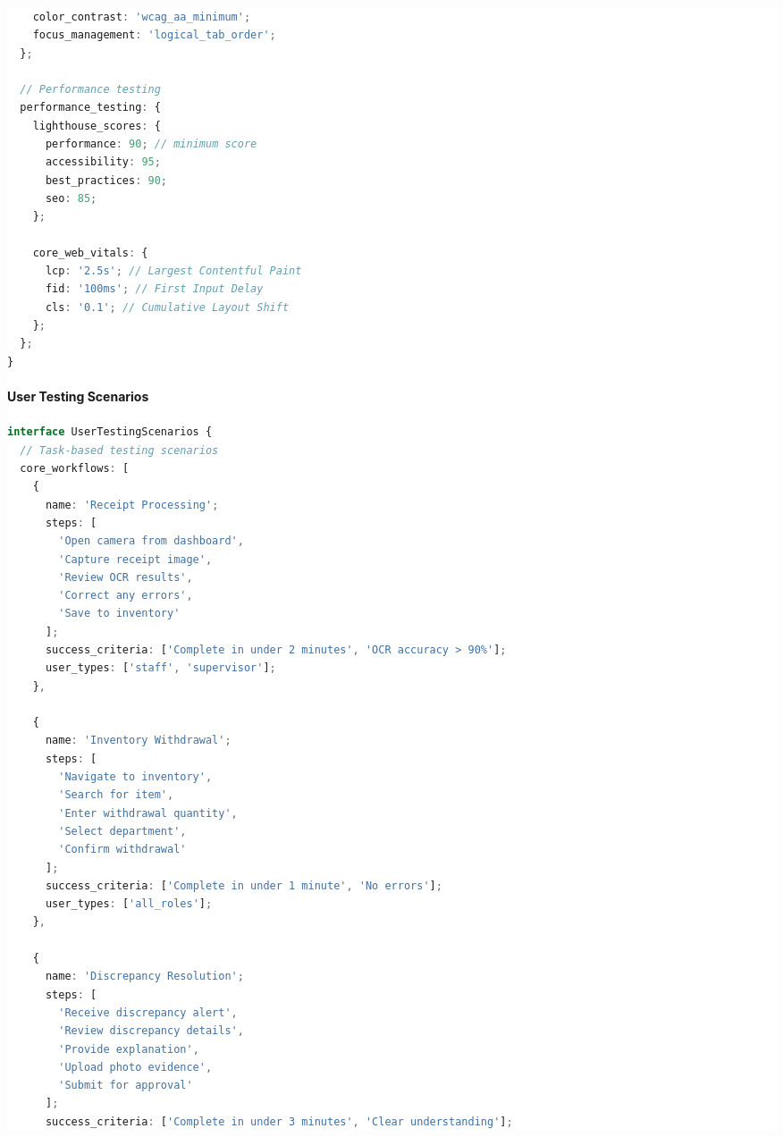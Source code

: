 ```typescript
    color_contrast: 'wcag_aa_minimum';
    focus_management: 'logical_tab_order';
  };
  
  // Performance testing
  performance_testing: {
    lighthouse_scores: {
      performance: 90; // minimum score
      accessibility: 95;
      best_practices: 90;
      seo: 85;
    };
    
    core_web_vitals: {
      lcp: '2.5s'; // Largest Contentful Paint
      fid: '100ms'; // First Input Delay
      cls: '0.1'; // Cumulative Layout Shift
    };
  };
}
```

#### User Testing Scenarios
```typescript
interface UserTestingScenarios {
  // Task-based testing scenarios
  core_workflows: [
    {
      name: 'Receipt Processing';
      steps: [
        'Open camera from dashboard',
        'Capture receipt image',
        'Review OCR results',
        'Correct any errors',
        'Save to inventory'
      ];
      success_criteria: ['Complete in under 2 minutes', 'OCR accuracy > 90%'];
      user_types: ['staff', 'supervisor'];
    },
    
    {
      name: 'Inventory Withdrawal';
      steps: [
        'Navigate to inventory',
        'Search for item',
        'Enter withdrawal quantity',
        'Select department',
        'Confirm withdrawal'
      ];
      success_criteria: ['Complete in under 1 minute', 'No errors'];
      user_types: ['all_roles'];
    },
    
    {
      name: 'Discrepancy Resolution';
      steps: [
        'Receive discrepancy alert',
        'Review discrepancy details',
        'Provide explanation',
        'Upload photo evidence',
        'Submit for approval'
      ];
      success_criteria: ['Complete in under 3 minutes', 'Clear understanding'];
```
